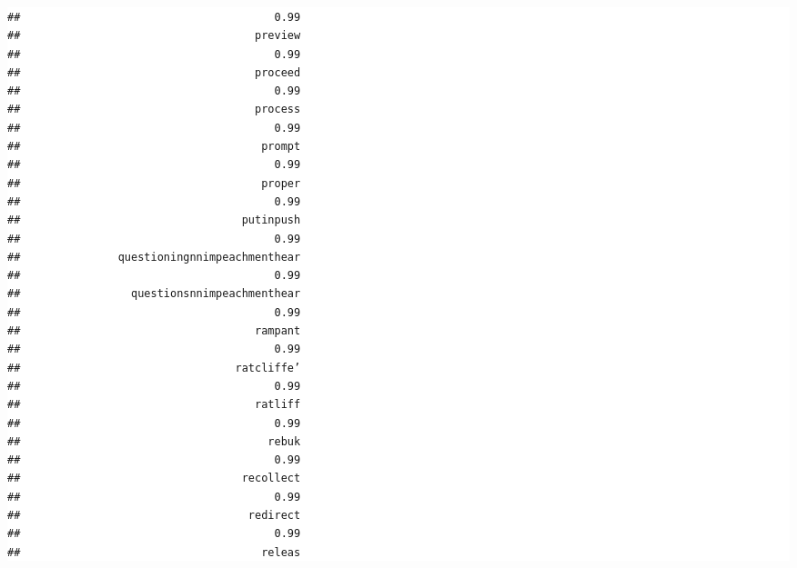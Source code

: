     ##                                       0.99 
    ##                                    preview 
    ##                                       0.99 
    ##                                    proceed 
    ##                                       0.99 
    ##                                    process 
    ##                                       0.99 
    ##                                     prompt 
    ##                                       0.99 
    ##                                     proper 
    ##                                       0.99 
    ##                                  putinpush 
    ##                                       0.99 
    ##               questioningnnimpeachmenthear 
    ##                                       0.99 
    ##                 questionsnnimpeachmenthear 
    ##                                       0.99 
    ##                                    rampant 
    ##                                       0.99 
    ##                                 ratcliffe’ 
    ##                                       0.99 
    ##                                    ratliff 
    ##                                       0.99 
    ##                                      rebuk 
    ##                                       0.99 
    ##                                  recollect 
    ##                                       0.99 
    ##                                   redirect 
    ##                                       0.99 
    ##                                     releas 